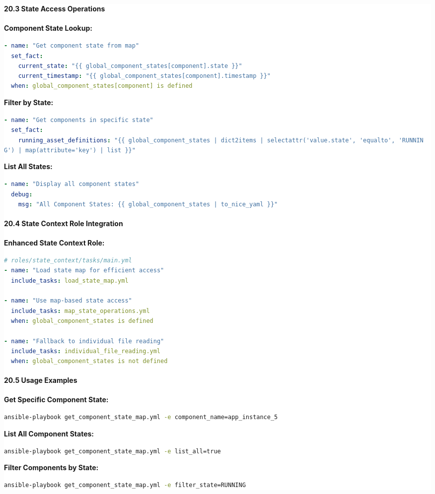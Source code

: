 #### 20.3 State Access Operations

**Component State Lookup:**
```yaml
- name: "Get component state from map"
  set_fact:
    current_state: "{{ global_component_states[component].state }}"
    current_timestamp: "{{ global_component_states[component].timestamp }}"
  when: global_component_states[component] is defined
```

**Filter by State:**
```yaml
- name: "Get components in specific state"
  set_fact:
    running_asset_definitions: "{{ global_component_states | dict2items | selectattr('value.state', 'equalto', 'RUNNING') | map(attribute='key') | list }}"
```

**List All States:**
```yaml
- name: "Display all component states"
  debug:
    msg: "All Component States: {{ global_component_states | to_nice_yaml }}"
```

#### 20.4 State Context Role Integration

**Enhanced State Context Role:**
```yaml
# roles/state_context/tasks/main.yml
- name: "Load state map for efficient access"
  include_tasks: load_state_map.yml

- name: "Use map-based state access"
  include_tasks: map_state_operations.yml
  when: global_component_states is defined

- name: "Fallback to individual file reading"
  include_tasks: individual_file_reading.yml
  when: global_component_states is not defined
```

#### 20.5 Usage Examples

**Get Specific Component State:**
```bash
ansible-playbook get_component_state_map.yml -e component_name=app_instance_5
```

**List All Component States:**
```bash
ansible-playbook get_component_state_map.yml -e list_all=true
```

**Filter Components by State:**
```bash
ansible-playbook get_component_state_map.yml -e filter_state=RUNNING
```
